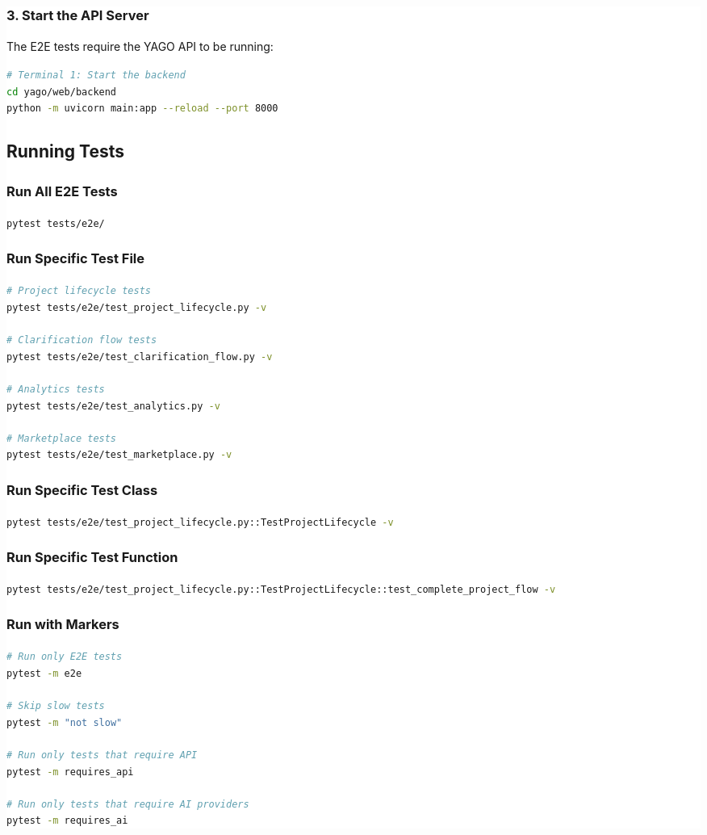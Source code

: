 ### 3. Start the API Server

The E2E tests require the YAGO API to be running:

```bash
# Terminal 1: Start the backend
cd yago/web/backend
python -m uvicorn main:app --reload --port 8000
```

## Running Tests

### Run All E2E Tests

```bash
pytest tests/e2e/
```

### Run Specific Test File

```bash
# Project lifecycle tests
pytest tests/e2e/test_project_lifecycle.py -v

# Clarification flow tests
pytest tests/e2e/test_clarification_flow.py -v

# Analytics tests
pytest tests/e2e/test_analytics.py -v

# Marketplace tests
pytest tests/e2e/test_marketplace.py -v
```

### Run Specific Test Class

```bash
pytest tests/e2e/test_project_lifecycle.py::TestProjectLifecycle -v
```

### Run Specific Test Function

```bash
pytest tests/e2e/test_project_lifecycle.py::TestProjectLifecycle::test_complete_project_flow -v
```

### Run with Markers

```bash
# Run only E2E tests
pytest -m e2e

# Skip slow tests
pytest -m "not slow"

# Run only tests that require API
pytest -m requires_api

# Run only tests that require AI providers
pytest -m requires_ai
```

